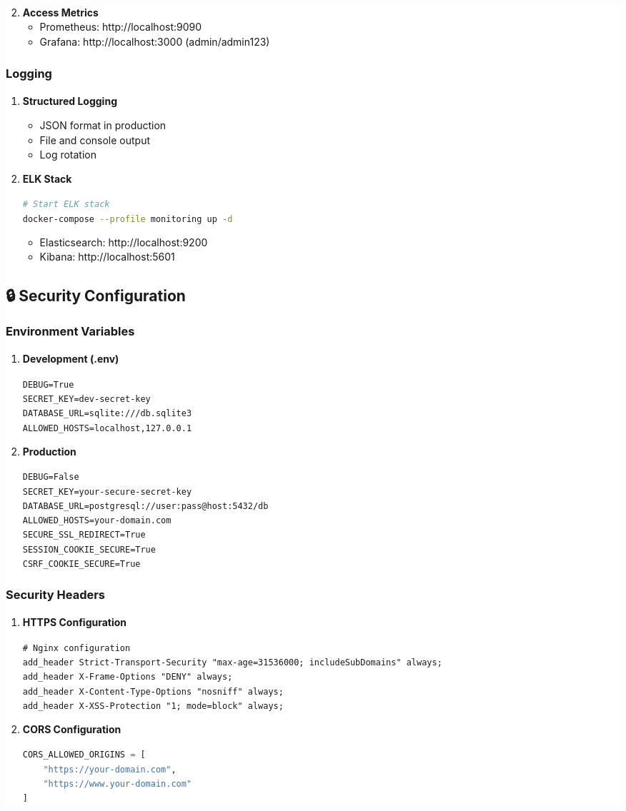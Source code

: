 2. **Access Metrics**
   - Prometheus: http://localhost:9090
   - Grafana: http://localhost:3000 (admin/admin123)

### Logging

1. **Structured Logging**
   - JSON format in production
   - File and console output
   - Log rotation

2. **ELK Stack**
   ```bash
   # Start ELK stack
   docker-compose --profile monitoring up -d
   ```
   - Elasticsearch: http://localhost:9200
   - Kibana: http://localhost:5601

## 🔒 Security Configuration

### Environment Variables

1. **Development (.env)**
   ```env
   DEBUG=True
   SECRET_KEY=dev-secret-key
   DATABASE_URL=sqlite:///db.sqlite3
   ALLOWED_HOSTS=localhost,127.0.0.1
   ```

2. **Production**
   ```env
   DEBUG=False
   SECRET_KEY=your-secure-secret-key
   DATABASE_URL=postgresql://user:pass@host:5432/db
   ALLOWED_HOSTS=your-domain.com
   SECURE_SSL_REDIRECT=True
   SESSION_COOKIE_SECURE=True
   CSRF_COOKIE_SECURE=True
   ```

### Security Headers

1. **HTTPS Configuration**
   ```nginx
   # Nginx configuration
   add_header Strict-Transport-Security "max-age=31536000; includeSubDomains" always;
   add_header X-Frame-Options "DENY" always;
   add_header X-Content-Type-Options "nosniff" always;
   add_header X-XSS-Protection "1; mode=block" always;
   ```

2. **CORS Configuration**
   ```python
   CORS_ALLOWED_ORIGINS = [
       "https://your-domain.com",
       "https://www.your-domain.com"
   ]
   ```
